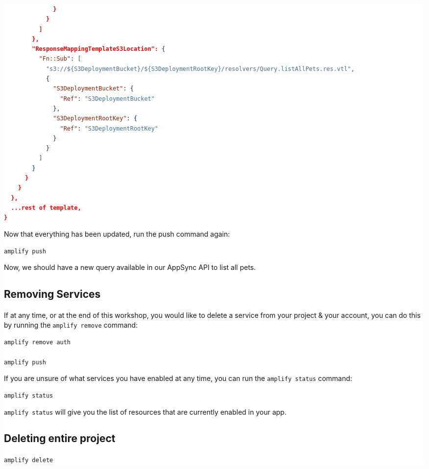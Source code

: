 ```json
              }
            }
          ]
        },
        "ResponseMappingTemplateS3Location": {
          "Fn::Sub": [
            "s3://${S3DeploymentBucket}/${S3DeploymentRootKey}/resolvers/Query.listAllPets.res.vtl",
            {
              "S3DeploymentBucket": {
                "Ref": "S3DeploymentBucket"
              },
              "S3DeploymentRootKey": {
                "Ref": "S3DeploymentRootKey"
              }
            }
          ]
        }
      }
    }
  },
  ...rest of template,
}
```

Now that everything has been updated, run the push command again:

```sh
amplify push
```

Now, we should have a new query available in our AppSync API to list all pets.

## Removing Services

If at any time, or at the end of this workshop, you would like to delete a service from your project & your account, you can do this by running the `amplify remove` command:

```sh
amplify remove auth

amplify push
```

If you are unsure of what services you have enabled at any time, you can run the `amplify status` command:

```sh
amplify status
```

`amplify status` will give you the list of resources that are currently enabled in your app.

## Deleting entire project

```sh
amplify delete
```